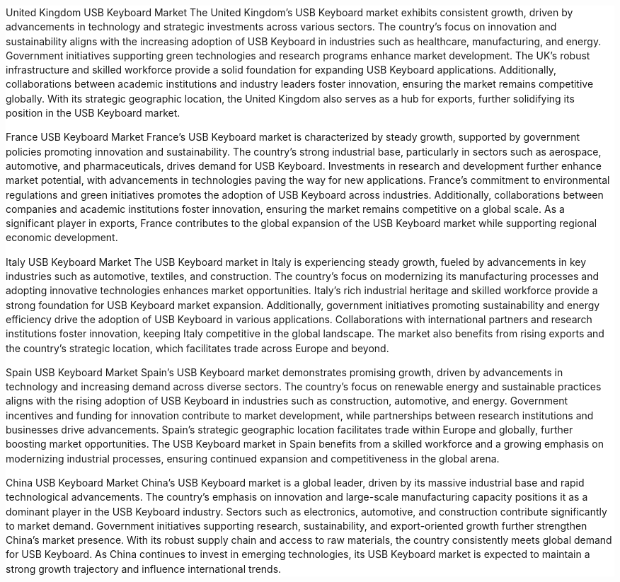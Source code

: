 United Kingdom USB Keyboard Market
The United Kingdom’s USB Keyboard market exhibits consistent growth, driven by advancements in technology and strategic investments across various sectors. The country’s focus on innovation and sustainability aligns with the increasing adoption of USB Keyboard in industries such as healthcare, manufacturing, and energy. Government initiatives supporting green technologies and research programs enhance market development. The UK’s robust infrastructure and skilled workforce provide a solid foundation for expanding USB Keyboard applications. Additionally, collaborations between academic institutions and industry leaders foster innovation, ensuring the market remains competitive globally. With its strategic geographic location, the United Kingdom also serves as a hub for exports, further solidifying its position in the USB Keyboard market.

France USB Keyboard Market
France’s USB Keyboard market is characterized by steady growth, supported by government policies promoting innovation and sustainability. The country’s strong industrial base, particularly in sectors such as aerospace, automotive, and pharmaceuticals, drives demand for USB Keyboard. Investments in research and development further enhance market potential, with advancements in technologies paving the way for new applications. France’s commitment to environmental regulations and green initiatives promotes the adoption of USB Keyboard across industries. Additionally, collaborations between companies and academic institutions foster innovation, ensuring the market remains competitive on a global scale. As a significant player in exports, France contributes to the global expansion of the USB Keyboard market while supporting regional economic development.

Italy USB Keyboard Market
The USB Keyboard market in Italy is experiencing steady growth, fueled by advancements in key industries such as automotive, textiles, and construction. The country’s focus on modernizing its manufacturing processes and adopting innovative technologies enhances market opportunities. Italy’s rich industrial heritage and skilled workforce provide a strong foundation for USB Keyboard market expansion. Additionally, government initiatives promoting sustainability and energy efficiency drive the adoption of USB Keyboard in various applications. Collaborations with international partners and research institutions foster innovation, keeping Italy competitive in the global landscape. The market also benefits from rising exports and the country’s strategic location, which facilitates trade across Europe and beyond.

Spain USB Keyboard Market
Spain’s USB Keyboard market demonstrates promising growth, driven by advancements in technology and increasing demand across diverse sectors. The country’s focus on renewable energy and sustainable practices aligns with the rising adoption of USB Keyboard in industries such as construction, automotive, and energy. Government incentives and funding for innovation contribute to market development, while partnerships between research institutions and businesses drive advancements. Spain’s strategic geographic location facilitates trade within Europe and globally, further boosting market opportunities. The USB Keyboard market in Spain benefits from a skilled workforce and a growing emphasis on modernizing industrial processes, ensuring continued expansion and competitiveness in the global arena.

China USB Keyboard Market
China’s USB Keyboard market is a global leader, driven by its massive industrial base and rapid technological advancements. The country’s emphasis on innovation and large-scale manufacturing capacity positions it as a dominant player in the USB Keyboard industry. Sectors such as electronics, automotive, and construction contribute significantly to market demand. Government initiatives supporting research, sustainability, and export-oriented growth further strengthen China’s market presence. With its robust supply chain and access to raw materials, the country consistently meets global demand for USB Keyboard. As China continues to invest in emerging technologies, its USB Keyboard market is expected to maintain a strong growth trajectory and influence international trends.
